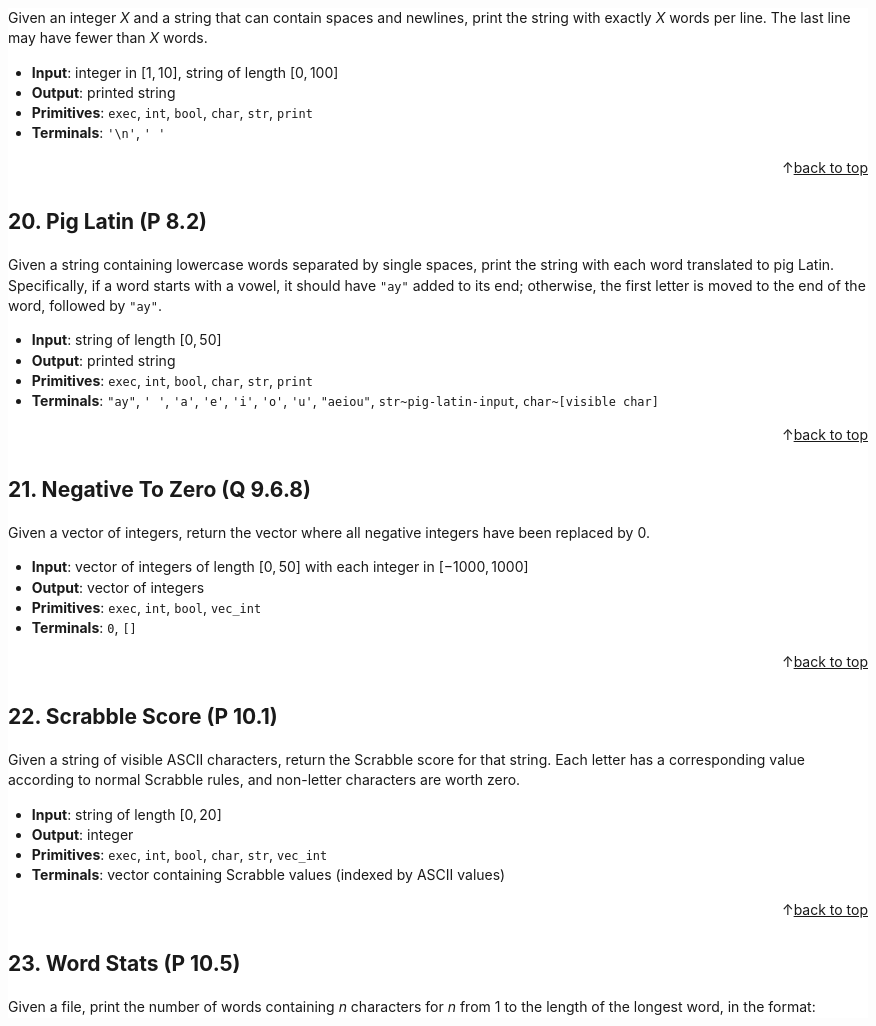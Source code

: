 Given an integer $X$ and a string that can contain spaces and newlines, print the string with exactly $X$ words per line. The last line may have fewer than $X$ words.

- **Input**: integer in $[1,10]$, string of length $[0,100]$
- **Output**: printed string
- **Primitives**: `exec`, `int`, `bool`, `char`, `str`, `print`
- **Terminals**: `'\n'`, `' '`

<p align="right">&uparrow;<a href="#top">back to top</a></p>

## 20. Pig Latin (P 8.2)

Given a string containing lowercase words separated by single spaces, print the string with each word translated to pig Latin. Specifically, if a word starts with a vowel, it should have `"ay"` added to its end; otherwise, the first letter is moved to the end of the word, followed by `"ay"`.

- **Input**: string of length $[0,50]$
- **Output**: printed string
- **Primitives**: `exec`, `int`, `bool`, `char`, `str`, `print`
- **Terminals**: `"ay"`, `' '`, `'a'`, `'e'`, `'i'`, `'o'`, `'u'`, `"aeiou"`, `str~pig-latin-input`, `char~[visible char]`

<p align="right">&uparrow;<a href="#top">back to top</a></p>

## 21. Negative To Zero (Q 9.6.8)

Given a vector of integers, return the vector where all negative integers have been replaced by $0$.

- **Input**: vector of integers of length $[0,50]$ with each integer
in $[−1000,1000]$
- **Output**: vector of integers
- **Primitives**: `exec`, `int`, `bool`, `vec_int`
- **Terminals**: `0`, `[]`

<p align="right">&uparrow;<a href="#top">back to top</a></p>

## 22. Scrabble Score (P 10.1)

Given a string of visible ASCII characters, return the Scrabble score for that string. Each letter has a corresponding value according to normal Scrabble rules, and non-letter characters are worth zero.

- **Input**: string of length $[0,20]$
- **Output**: integer
- **Primitives**: `exec`, `int`, `bool`, `char`, `str`, `vec_int`
- **Terminals**: vector containing Scrabble values (indexed by ASCII values)

<p align="right">&uparrow;<a href="#top">back to top</a></p>

## 23. Word Stats (P 10.5)

Given a file, print the number of words containing $n$ characters for $n$ from $1$ to the length of the longest word, in the format:
